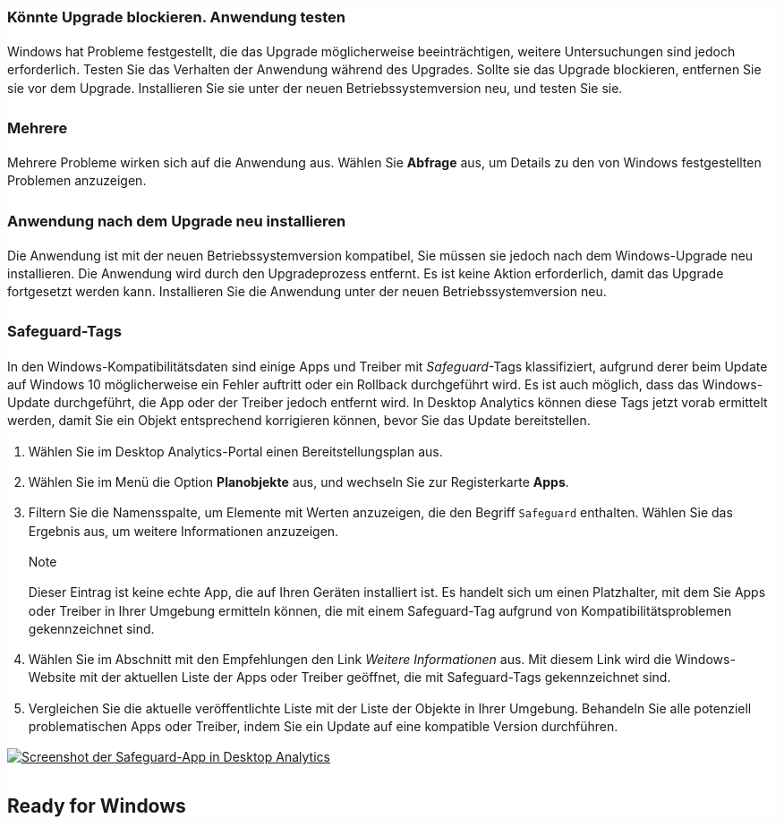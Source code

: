 ### <a name="may-block-upgrade-test-application"></a>Könnte Upgrade blockieren. Anwendung testen

Windows hat Probleme festgestellt, die das Upgrade möglicherweise beeinträchtigen, weitere Untersuchungen sind jedoch erforderlich. Testen Sie das Verhalten der Anwendung während des Upgrades. Sollte sie das Upgrade blockieren, entfernen Sie sie vor dem Upgrade. Installieren Sie sie unter der neuen Betriebssystemversion neu, und testen Sie sie.

### <a name="multiple"></a>Mehrere

Mehrere Probleme wirken sich auf die Anwendung aus. Wählen Sie **Abfrage** aus, um Details zu den von Windows festgestellten Problemen anzuzeigen.

### <a name="reinstall-application-after-upgrading"></a>Anwendung nach dem Upgrade neu installieren

Die Anwendung ist mit der neuen Betriebssystemversion kompatibel, Sie müssen sie jedoch nach dem Windows-Upgrade neu installieren. Die Anwendung wird durch den Upgradeprozess entfernt. Es ist keine Aktion erforderlich, damit das Upgrade fortgesetzt werden kann. Installieren Sie die Anwendung unter der neuen Betriebssystemversion neu.

### <a name="safeguards"></a>Safeguard-Tags



In den Windows-Kompatibilitätsdaten sind einige Apps und Treiber mit *Safeguard*-Tags klassifiziert, aufgrund derer beim Update auf Windows 10 möglicherweise ein Fehler auftritt oder ein Rollback durchgeführt wird. Es ist auch möglich, dass das Windows-Update durchgeführt, die App oder der Treiber jedoch entfernt wird. In Desktop Analytics können diese Tags jetzt vorab ermittelt werden, damit Sie ein Objekt entsprechend korrigieren können, bevor Sie das Update bereitstellen.

1. Wählen Sie im Desktop Analytics-Portal einen Bereitstellungsplan aus.

1. Wählen Sie im Menü die Option **Planobjekte** aus, und wechseln Sie zur Registerkarte **Apps**.

1. Filtern Sie die Namensspalte, um Elemente mit Werten anzuzeigen, die den Begriff `Safeguard` enthalten. Wählen Sie das Ergebnis aus, um weitere Informationen anzuzeigen.

    > [!NOTE]
    > Dieser Eintrag ist keine echte App, die auf Ihren Geräten installiert ist. Es handelt sich um einen Platzhalter, mit dem Sie Apps oder Treiber in Ihrer Umgebung ermitteln können, die mit einem Safeguard-Tag aufgrund von Kompatibilitätsproblemen gekennzeichnet sind.

1. Wählen Sie im Abschnitt mit den Empfehlungen den Link *Weitere Informationen* aus. Mit diesem Link wird die Windows-Website mit der aktuellen Liste der Apps oder Treiber geöffnet, die mit Safeguard-Tags gekennzeichnet sind.

1. Vergleichen Sie die aktuelle veröffentlichte Liste mit der Liste der Objekte in Ihrer Umgebung. Behandeln Sie alle potenziell problematischen Apps oder Treiber, indem Sie ein Update auf eine kompatible Version durchführen.

[![Screenshot der Safeguard-App in Desktop Analytics](media/5746559-safeguards.png)](media/5746559-safeguards.png#lightbox)

## <a name="ready-for-windows"></a>Ready for Windows

